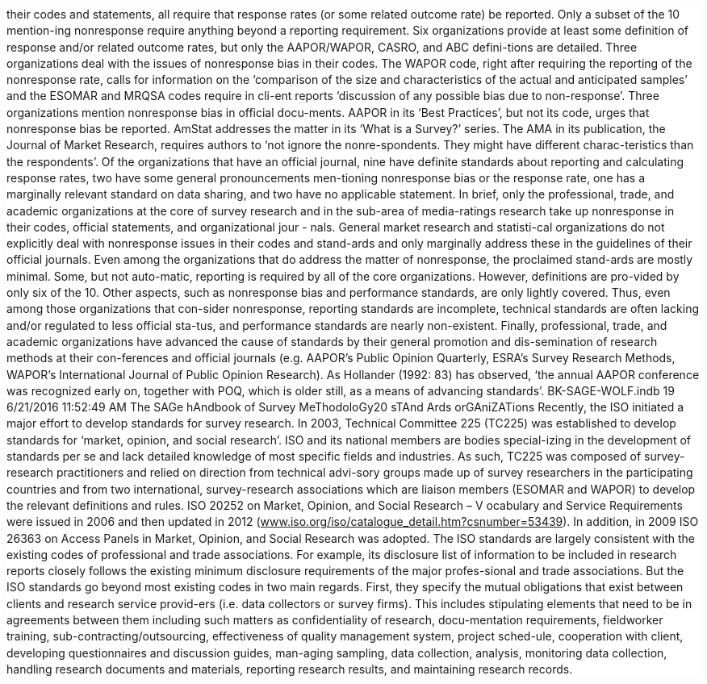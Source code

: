 their codes and statements, all require that response rates (or some related outcome rate) be reported. Only a subset of the 10 mention-ing nonresponse require anything beyond a reporting requirement. Six organizations provide at least some definition of response and/or related outcome rates, but only the AAPOR/WAPOR, CASRO, and ABC defini-tions are detailed.
Three organizations deal with the issues of 
nonresponse bias in their codes. The WAPOR code, right after requiring the reporting of the nonresponse rate, calls for information on the ‘comparison of the size and characteristics of the actual and anticipated samples’ and the ESOMAR and MRQSA codes require in cli-ent reports ‘discussion of any possible bias due to non-response’. Three organizations mention nonresponse bias in official docu-ments. AAPOR in its ‘Best Practices’, but not its code, urges that nonresponse bias be reported. AmStat addresses the matter in its ‘What is a Survey?’ series. The AMA in its publication, the Journal of Market Research, requires authors to ‘not ignore the nonre-spondents. They might have different charac-teristics than the respondents’.
Of the organizations that have an official 
journal, nine have definite standards about reporting and calculating response rates, two have some general pronouncements men-tioning nonresponse bias or the response rate, one has a marginally relevant standard on data sharing, and two have no applicable statement.
In brief, only the professional, trade, and 
academic organizations at the core of survey research and in the sub-area of media-ratings research take up nonresponse in their codes, official statements, and organizational jour -
nals. General market research and statisti-cal organizations do not explicitly deal with nonresponse issues in their codes and stand-ards and only marginally address these in the guidelines of their official journals. Even among the organizations that do address the matter of nonresponse, the proclaimed stand-ards are mostly minimal. Some, but not auto-matic, reporting is required by all of the core organizations. However, definitions are pro-vided by only six of the 10. Other aspects, such as nonresponse bias and performance standards, are only lightly covered. Thus, even among those organizations that con-sider nonresponse, reporting standards are incomplete, technical standards are often lacking and/or regulated to less official sta-tus, and performance standards are nearly non-existent.
Finally, professional, trade, and academic 
organizations have advanced the cause of standards by their general promotion and dis-semination of research methods at their con-ferences and official journals (e.g. AAPOR’s Public Opinion Quarterly, ESRA’s Survey 
Research Methods, WAPOR’s International 
Journal of Public Opinion Research). As Hollander (1992: 83) has observed, ‘the annual AAPOR conference was recognized early on, together with POQ, which is older still, as a means of advancing standards’.
BK-SAGE-WOLF.indb   19 6/21/2016   11:52:49 AM
The SAGe hAndbook of Survey MeThodoloGy20
sTAnd Ards orGAniZATions
Recently, the ISO initiated a major effort to 
develop standards for survey research. In 2003, Technical Committee 225 (TC225) was established to develop standards for ‘market, opinion, and social research’. ISO and its national members are bodies special-izing in the development of standards per se and lack detailed knowledge of most specific fields and industries. As such, TC225 was composed of survey-research practitioners and relied on direction from technical advi-sory groups made up of survey researchers in the participating countries and from two international, survey-research associations which are liaison members (ESOMAR and WAPOR) to develop the relevant definitions and rules. ISO 20252 on Market, Opinion, and Social Research – V ocabulary and Service Requirements were issued in 2006 and then updated in 2012 (www.iso.org/iso/catalogue_detail.htm?csnumber=53439). In addition, in 2009 ISO 26363 on Access Panels in Market, Opinion, and Social Research was adopted.
The ISO standards are largely consistent 
with the existing codes of professional and trade associations. For example, its disclosure list of information to be included in research reports closely follows the existing minimum disclosure requirements of the major profes-sional and trade associations.
But the ISO standards go beyond most 
existing codes in two main regards. First, they specify the mutual obligations that exist between clients and research service provid-ers (i.e. data collectors or survey firms). This includes stipulating elements that need to be in agreements between them including such matters as confidentiality of research, docu-mentation requirements, fieldworker training, sub-contracting/outsourcing, effectiveness of quality management system, project sched-ule, cooperation with client, developing questionnaires and discussion guides, man-aging sampling, data collection, analysis, monitoring data collection, handling research documents and materials, reporting research results, and maintaining research records.
